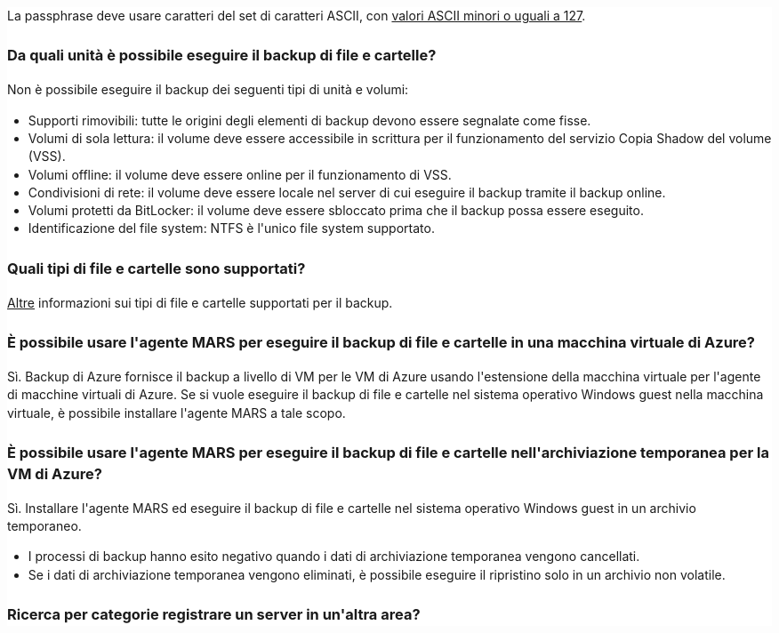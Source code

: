 La passphrase deve usare caratteri del set di caratteri ASCII, con [valori ASCII minori o uguali a 127](/office/vba/language/reference/user-interface-help/character-set-0127).

### <a name="from-what-drives-can-i-back-up-files-and-folders"></a>Da quali unità è possibile eseguire il backup di file e cartelle?

Non è possibile eseguire il backup dei seguenti tipi di unità e volumi:

* Supporti rimovibili: tutte le origini degli elementi di backup devono essere segnalate come fisse.
* Volumi di sola lettura: il volume deve essere accessibile in scrittura per il funzionamento del servizio Copia Shadow del volume (VSS).
* Volumi offline: il volume deve essere online per il funzionamento di VSS.
* Condivisioni di rete: il volume deve essere locale nel server di cui eseguire il backup tramite il backup online.
* Volumi protetti da BitLocker: il volume deve essere sbloccato prima che il backup possa essere eseguito.
* Identificazione del file system: NTFS è l'unico file system supportato.

### <a name="what-file-and-folder-types-are-supported"></a>Quali tipi di file e cartelle sono supportati?

[Altre](backup-support-matrix-mars-agent.md#supported-file-types-for-backup) informazioni sui tipi di file e cartelle supportati per il backup.

### <a name="can-i-use-the-mars-agent-to-back-up-files-and-folders-on-an-azure-vm"></a>È possibile usare l'agente MARS per eseguire il backup di file e cartelle in una macchina virtuale di Azure?  

Sì. Backup di Azure fornisce il backup a livello di VM per le VM di Azure usando l'estensione della macchina virtuale per l'agente di macchine virtuali di Azure. Se si vuole eseguire il backup di file e cartelle nel sistema operativo Windows guest nella macchina virtuale, è possibile installare l'agente MARS a tale scopo.

### <a name="can-i-use-the-mars-agent-to-back-up-files-and-folders-on-temporary-storage-for-the-azure-vm"></a>È possibile usare l'agente MARS per eseguire il backup di file e cartelle nell'archiviazione temporanea per la VM di Azure?

Sì. Installare l'agente MARS ed eseguire il backup di file e cartelle nel sistema operativo Windows guest in un archivio temporaneo.

* I processi di backup hanno esito negativo quando i dati di archiviazione temporanea vengono cancellati.
* Se i dati di archiviazione temporanea vengono eliminati, è possibile eseguire il ripristino solo in un archivio non volatile.

### <a name="how-do-i-register-a-server-to-another-region"></a>Ricerca per categorie registrare un server in un'altra area?
